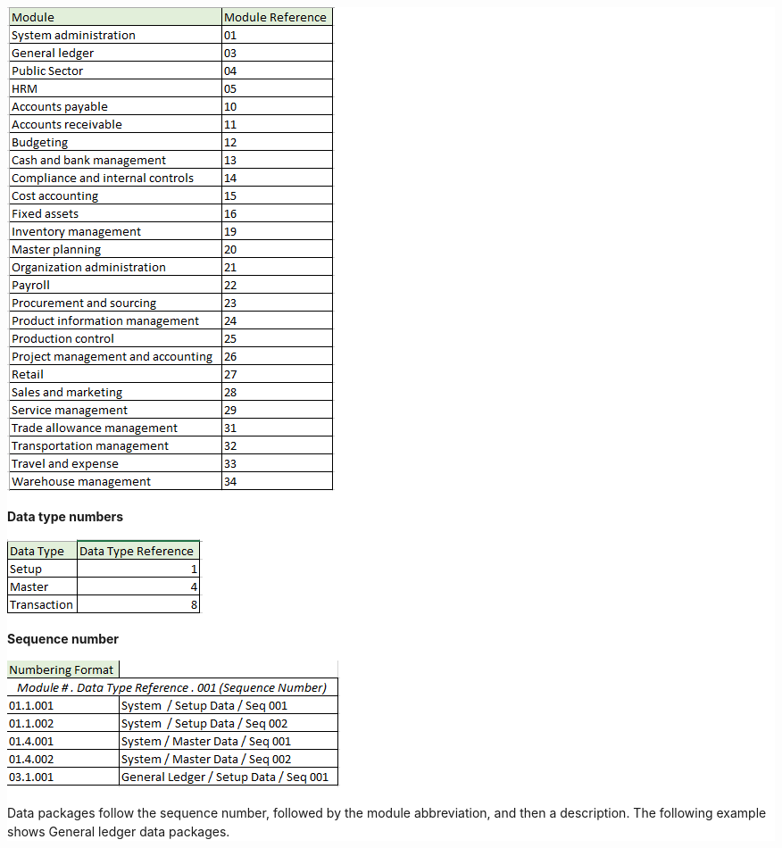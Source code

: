 [![Module area numbers](./media/dataentitiesdatapackages03.png)](./media/dataentitiesdatapackages03.png)

**Data type numbers**

[![Data type numbers](./media/dataentitiesdatapackages04.png)](./media/dataentitiesdatapackages04.png)

**Sequence number**

[![Sequence number](./media/dataentitiesdatapackages05.png)](./media/dataentitiesdatapackages05.png)

Data packages follow the sequence number, followed by the module abbreviation, and then a description. The following example shows General ledger data packages.
